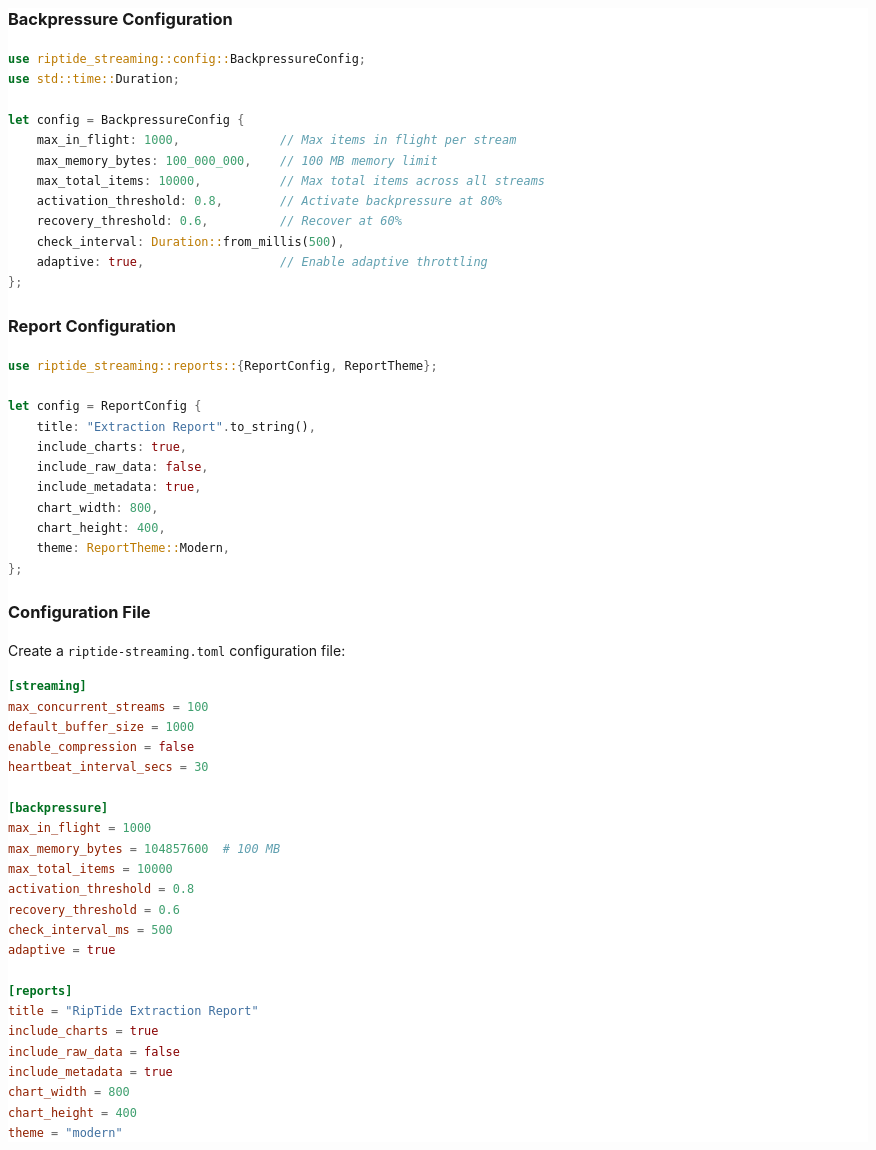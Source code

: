 ### Backpressure Configuration

```rust
use riptide_streaming::config::BackpressureConfig;
use std::time::Duration;

let config = BackpressureConfig {
    max_in_flight: 1000,              // Max items in flight per stream
    max_memory_bytes: 100_000_000,    // 100 MB memory limit
    max_total_items: 10000,           // Max total items across all streams
    activation_threshold: 0.8,        // Activate backpressure at 80%
    recovery_threshold: 0.6,          // Recover at 60%
    check_interval: Duration::from_millis(500),
    adaptive: true,                   // Enable adaptive throttling
};
```

### Report Configuration

```rust
use riptide_streaming::reports::{ReportConfig, ReportTheme};

let config = ReportConfig {
    title: "Extraction Report".to_string(),
    include_charts: true,
    include_raw_data: false,
    include_metadata: true,
    chart_width: 800,
    chart_height: 400,
    theme: ReportTheme::Modern,
};
```

### Configuration File

Create a `riptide-streaming.toml` configuration file:

```toml
[streaming]
max_concurrent_streams = 100
default_buffer_size = 1000
enable_compression = false
heartbeat_interval_secs = 30

[backpressure]
max_in_flight = 1000
max_memory_bytes = 104857600  # 100 MB
max_total_items = 10000
activation_threshold = 0.8
recovery_threshold = 0.6
check_interval_ms = 500
adaptive = true

[reports]
title = "RipTide Extraction Report"
include_charts = true
include_raw_data = false
include_metadata = true
chart_width = 800
chart_height = 400
theme = "modern"
```
